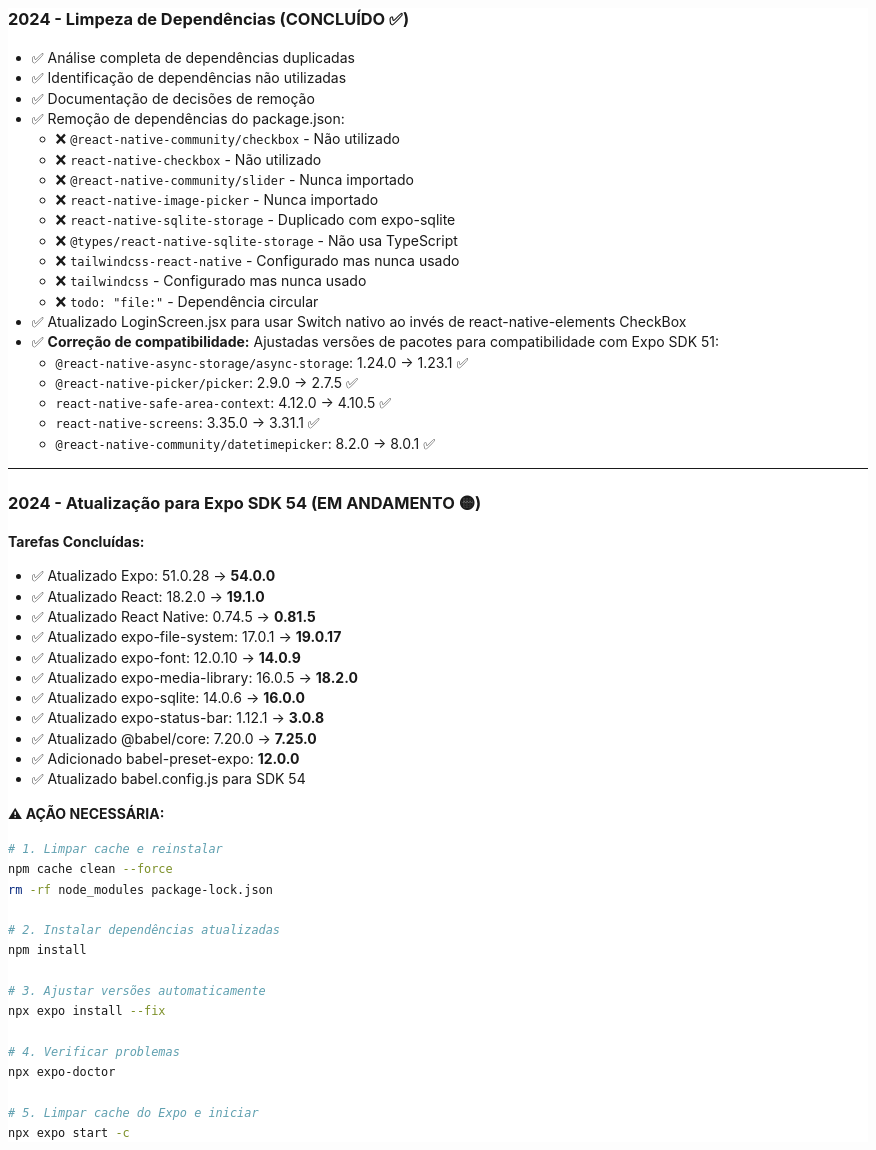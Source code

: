 
### 2024 - Limpeza de Dependências (CONCLUÍDO ✅)
- ✅ Análise completa de dependências duplicadas
- ✅ Identificação de dependências não utilizadas
- ✅ Documentação de decisões de remoção
- ✅ Remoção de dependências do package.json:
  - ❌ `@react-native-community/checkbox` - Não utilizado
  - ❌ `react-native-checkbox` - Não utilizado
  - ❌ `@react-native-community/slider` - Nunca importado
  - ❌ `react-native-image-picker` - Nunca importado
  - ❌ `react-native-sqlite-storage` - Duplicado com expo-sqlite
  - ❌ `@types/react-native-sqlite-storage` - Não usa TypeScript
  - ❌ `tailwindcss-react-native` - Configurado mas nunca usado
  - ❌ `tailwindcss` - Configurado mas nunca usado
  - ❌ `todo: "file:"` - Dependência circular
- ✅ Atualizado LoginScreen.jsx para usar Switch nativo ao invés de react-native-elements CheckBox
- ✅ **Correção de compatibilidade:** Ajustadas versões de pacotes para compatibilidade com Expo SDK 51:
  - `@react-native-async-storage/async-storage`: 1.24.0 → 1.23.1 ✅
  - `@react-native-picker/picker`: 2.9.0 → 2.7.5 ✅
  - `react-native-safe-area-context`: 4.12.0 → 4.10.5 ✅
  - `react-native-screens`: 3.35.0 → 3.31.1 ✅
  - `@react-native-community/datetimepicker`: 8.2.0 → 8.0.1 ✅

---

### 2024 - Atualização para Expo SDK 54 (EM ANDAMENTO 🟡)

**Tarefas Concluídas:**
- ✅ Atualizado Expo: 51.0.28 → **54.0.0**
- ✅ Atualizado React: 18.2.0 → **19.1.0**
- ✅ Atualizado React Native: 0.74.5 → **0.81.5**
- ✅ Atualizado expo-file-system: 17.0.1 → **19.0.17**
- ✅ Atualizado expo-font: 12.0.10 → **14.0.9**
- ✅ Atualizado expo-media-library: 16.0.5 → **18.2.0**
- ✅ Atualizado expo-sqlite: 14.0.6 → **16.0.0**
- ✅ Atualizado expo-status-bar: 1.12.1 → **3.0.8**
- ✅ Atualizado @babel/core: 7.20.0 → **7.25.0**
- ✅ Adicionado babel-preset-expo: **12.0.0**
- ✅ Atualizado babel.config.js para SDK 54

**⚠️ AÇÃO NECESSÁRIA:**
```bash
# 1. Limpar cache e reinstalar
npm cache clean --force
rm -rf node_modules package-lock.json

# 2. Instalar dependências atualizadas
npm install

# 3. Ajustar versões automaticamente
npx expo install --fix

# 4. Verificar problemas
npx expo-doctor

# 5. Limpar cache do Expo e iniciar
npx expo start -c
```
